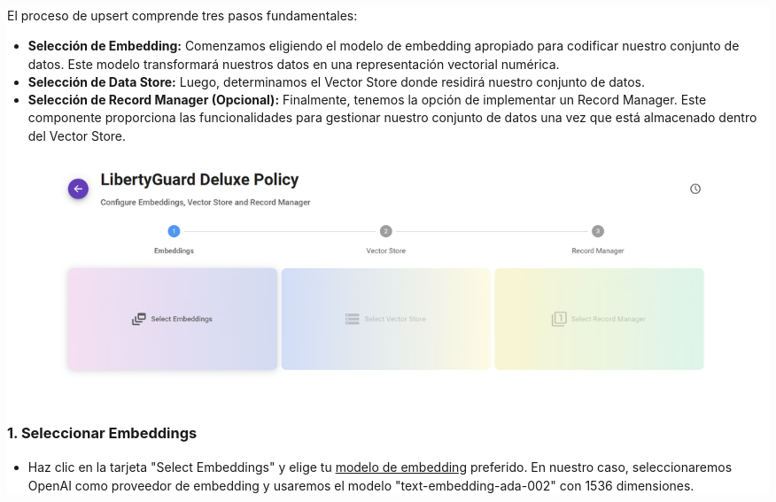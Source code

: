 El proceso de upsert comprende tres pasos fundamentales:

* **Selección de Embedding:** Comenzamos eligiendo el modelo de embedding apropiado para codificar nuestro conjunto de datos. Este modelo transformará nuestros datos en una representación vectorial numérica.
* **Selección de Data Store:** Luego, determinamos el Vector Store donde residirá nuestro conjunto de datos.
* **Selección de Record Manager (Opcional):** Finalmente, tenemos la opción de implementar un Record Manager. Este componente proporciona las funcionalidades para gestionar nuestro conjunto de datos una vez que está almacenado dentro del Vector Store.

<figure><img src="../.gitbook/assets/dastore003.png" alt=""><figcaption></figcaption></figure>

### 1. Seleccionar Embeddings

* Haz clic en la tarjeta "Select Embeddings" y elige tu [modelo de embedding](../integrations/langchain/embeddings/) preferido. En nuestro caso, seleccionaremos OpenAI como proveedor de embedding y usaremos el modelo "text-embedding-ada-002" con 1536 dimensiones.
